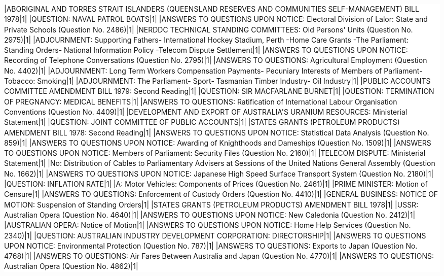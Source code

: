 |ABORIGINAL AND TORRES STRAIT ISLANDERS (QUEENSLAND RESERVES AND COMMUNITIES SELF-MANAGEMENT) BILL 1978|1|
|QUESTION: NAVAL PATROL BOATS|1|
|ANSWERS TO QUESTIONS UPON NOTICE: Electoral Division of Lalor: State and Private Schools (Question No. 2486)|1|
|NERDDC TECHNICAL STANDING COMMITTEES: Old Persons' Units (Question No. 2975)|1|
|ADJOURNMENT: Supporting Fathers- International Hockey Stadium, Perth -Home Care Grants -The Parliament: Standing Orders- National Information Policy -Telecom Dispute Settlement|1|
|ANSWERS TO QUESTIONS UPON NOTICE: Recording of Telephone Conversations (Question No. 2795)|1|
|ANSWERS TO QUESTIONS: Agricultural Employment (Question No. 4402)|1|
|ADJOURNMENT: Long Term Workers Compensation Payments- Pecuniary Interests of Members of Parliament-Tobacco: Smoking|1|
|ADJOURNMENT: The Parliament- Sport- Tasmanian Timber Industry- Oil Industry|1|
|PUBLIC ACCOUNTS COMMITTEE AMENDMENT BILL 1979: Second Reading|1|
|QUESTION: SIR MACFARLANE BURNET|1|
|QUESTION: TERMINATION OF PREGNANCY: MEDICAL BENEFITS|1|
|ANSWERS TO QUESTIONS: Ratification of International Labour Organisation Conventions (Question No. 4409)|1|
|DEVELOPMENT AND EXPORT OF AUSTRALIA'S URANIUM RESOURCES: Ministerial Statement|1|
|QUESTION: JOINT COMMITTEE OF PUBLIC ACCOUNTS|1|
|STATES GRANTS (PETROLEUM PRODUCTS) AMENDMENT BILL 1978: Second Reading|1|
|ANSWERS TO QUESTIONS UPON NOTICE: Statistical Data Analysis (Question No. 859)|1|
|ANSWERS TO QUESTIONS UPON NOTICE: Awarding of Knighthoods and Dameships (Question No. 1509)|1|
|ANSWERS TO QUESTIONS UPON NOTICE: Members of Parliament: Security Files (Question No. 2160)|1|
|TELECOM DISPUTE: Ministerial Statement|1|
|No: Distribution of Cables to Parliamentary Advisers at Sessions of the United Nations General Assembly (Question No. 1662)|1|
|ANSWERS TO QUESTIONS UPON NOTICE: Japanese High Speed Surface Transport System (Question No. 2180)|1|
|QUESTION: INFLATION RATE|1|
|A: Motor Vehicles: Components of Prices (Question No. 2461)|1|
|PRIME MINISTER: Motion of Censure|1|
|ANSWERS TO QUESTIONS: Enforcement of Custody Orders (Question No. 4410)|1|
|GENERAL BUSINESS: NOTICE OF MOTION: Suspension of Standing Orders|1|
|STATES GRANTS (PETROLEUM PRODUCTS) AMENDMENT BILL 1978|1|
|USSR: Australian Opera (Question No. 4640)|1|
|ANSWERS TO QUESTIONS UPON NOTICE: New Caledonia (Question No. 2412)|1|
|AUSTRALIAN OPERA: Notice of Motion|1|
|ANSWERS TO QUESTIONS UPON NOTICE: Home Help Services (Question No. 2340)|1|
|QUESTION: AUSTRALIAN INDUSTRY DEVELOPMENT CORPORATION: DIRECTORSHIP|1|
|ANSWERS TO QUESTIONS UPON NOTICE: Environmental Protection (Question No. 787)|1|
|ANSWERS TO QUESTIONS: Exports to Japan (Question No. 4768)|1|
|ANSWERS TO QUESTIONS: Air Fares Between Australia and Japan (Question No. 4770)|1|
|ANSWERS TO QUESTIONS: Australian Opera (Question No. 4862)|1|